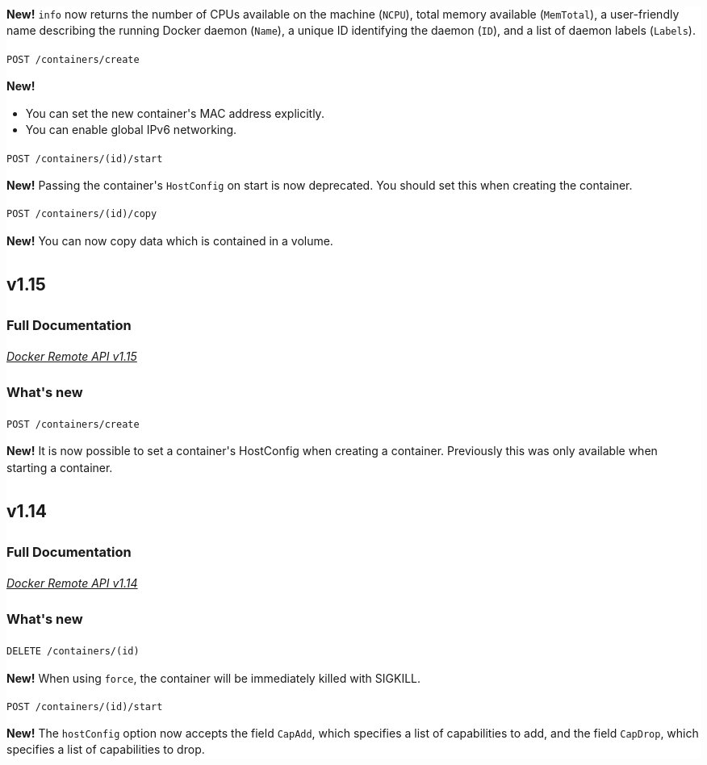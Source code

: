 **New!**
`info` now returns the number of CPUs available on the machine (`NCPU`),
total memory available (`MemTotal`), a user-friendly name describing the running Docker daemon (`Name`), a unique ID identifying the daemon (`ID`), and
a list of daemon labels (`Labels`).

`POST /containers/create`

**New!**
- You can set the new container's MAC address explicitly.
- You can enable global IPv6 networking.

`POST /containers/(id)/start`

**New!**
Passing the container's `HostConfig` on start is now deprecated.  You should
set this when creating the container.

`POST /containers/(id)/copy`

**New!**
You can now copy data which is contained in a volume.

## v1.15

### Full Documentation

[*Docker Remote API v1.15*](/reference/api/docker_remote_api_v1.15/)

### What's new

`POST /containers/create`

**New!**
It is now possible to set a container's HostConfig when creating a container.
Previously this was only available when starting a container.

## v1.14

### Full Documentation

[*Docker Remote API v1.14*](/reference/api/docker_remote_api_v1.14/)

### What's new

`DELETE /containers/(id)`

**New!**
When using `force`, the container will be immediately killed with SIGKILL.

`POST /containers/(id)/start`

**New!**
The `hostConfig` option now accepts the field `CapAdd`, which specifies a list of capabilities
to add, and the field `CapDrop`, which specifies a list of capabilities to drop.
